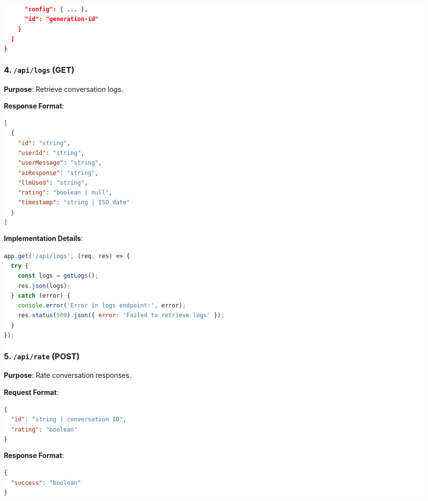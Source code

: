   ```json
        "config": { ... },
        "id": "generation-id"
      }
    ]
  }
  ```

### 4. `/api/logs` (GET)

**Purpose**: Retrieve conversation logs.

**Response Format**:
```json
[
  {
    "id": "string",
    "userId": "string",
    "userMessage": "string",
    "aiResponse": "string",
    "llmUsed": "string",
    "rating": "boolean | null",
    "timestamp": "string | ISO date"
  }
]
```

**Implementation Details**:
```javascript
app.get('/api/logs', (req, res) => {
  try {
    const logs = getLogs();
    res.json(logs);
  } catch (error) {
    console.error('Error in logs endpoint:', error);
    res.status(500).json({ error: 'Failed to retrieve logs' });
  }
});
```

### 5. `/api/rate` (POST)

**Purpose**: Rate conversation responses.

**Request Format**:
```json
{
  "id": "string | conversation ID",
  "rating": "boolean"
}
```

**Response Format**:
```json
{
  "success": "boolean"
}
```
